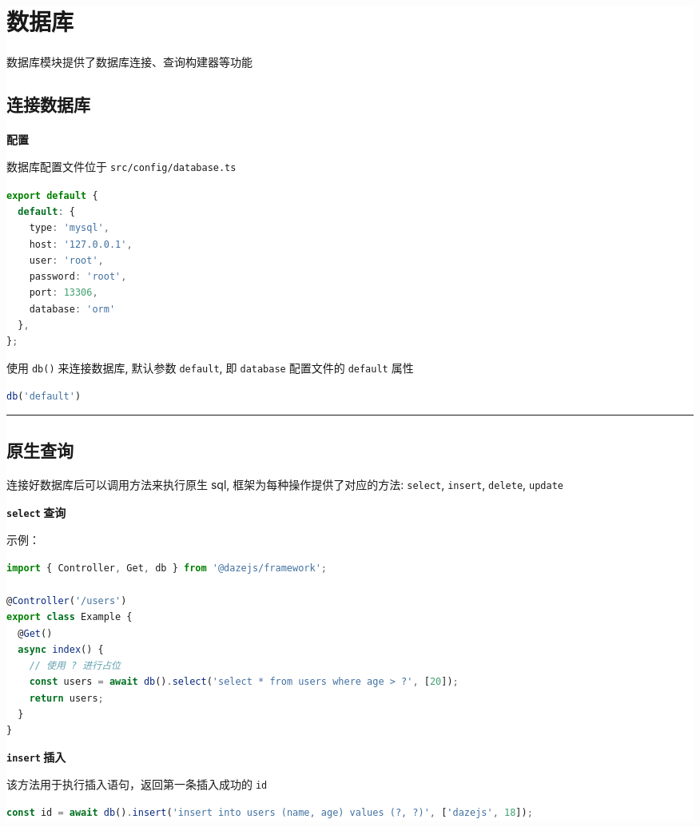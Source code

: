 # 数据库

数据库模块提供了数据库连接、查询构建器等功能

## 连接数据库

**配置**

数据库配置文件位于 `src/config/database.ts`

```ts
export default {
  default: {
    type: 'mysql',
    host: '127.0.0.1',
    user: 'root',
    password: 'root',
    port: 13306,
    database: 'orm'
  },
};
```

使用 `db()` 来连接数据库, 默认参数 `default`, 即 `database` 配置文件的 `default` 属性 

```ts
db('default')
```

---

## 原生查询

连接好数据库后可以调用方法来执行原生 sql, 框架为每种操作提供了对应的方法: `select`, `insert`, `delete`, `update`

**`select` 查询**

示例：
```ts
import { Controller, Get, db } from '@dazejs/framework';

@Controller('/users')
export class Example {
  @Get()
  async index() {
    // 使用 ? 进行占位
    const users = await db().select('select * from users where age > ?', [20]);
    return users;
  }
}
```

**`insert` 插入**

该方法用于执行插入语句，返回第一条插入成功的 `id`
```ts
const id = await db().insert('insert into users (name, age) values (?, ?)', ['dazejs', 18]);
```
